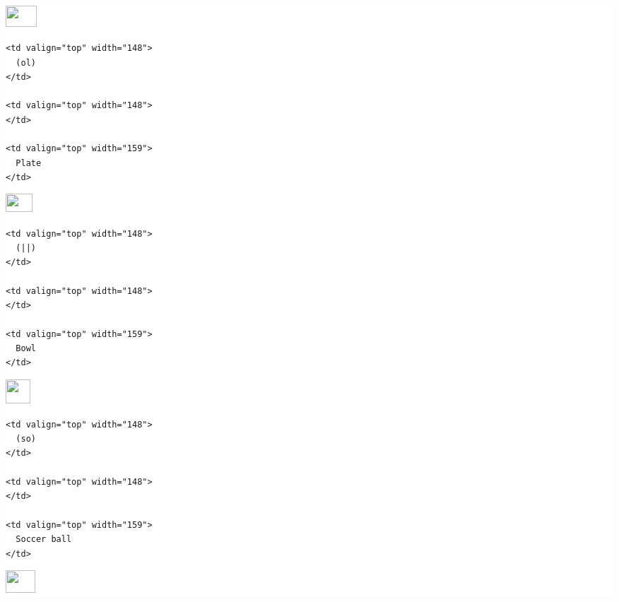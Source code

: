   <tr>
    <td valign="top" width="164">
      <img src="http://api.photoshop.com/v1.0/accounts/aa9037104a014abbb11ad4bd58324b91/assets/36727cf875514bd883059d51b0d65a7e" alt="" width="44" height="30" />
    </td>
    
    <td valign="top" width="148">
      (ol)
    </td>
    
    <td valign="top" width="148">
    </td>
    
    <td valign="top" width="159">
      Plate
    </td>
  </tr>
  
  <tr>
    <td valign="top" width="164">
      <img src="http://api.photoshop.com/v1.0/accounts/aa9037104a014abbb11ad4bd58324b91/assets/5d9fe829612c439396dbc9bde1a923f8" alt="" width="38" height="26" />
    </td>
    
    <td valign="top" width="148">
      (||)
    </td>
    
    <td valign="top" width="148">
    </td>
    
    <td valign="top" width="159">
      Bowl
    </td>
  </tr>
  
  <tr>
    <td valign="top" width="164">
      <img src="http://api.photoshop.com/v1.0/accounts/aa9037104a014abbb11ad4bd58324b91/assets/d6b324d4efc149e18bceee979d3b3c3d" alt="" width="35" height="34" />
    </td>
    
    <td valign="top" width="148">
      (so)
    </td>
    
    <td valign="top" width="148">
    </td>
    
    <td valign="top" width="159">
      Soccer ball
    </td>
  </tr>
  
  <tr>
    <td valign="top" width="164">
      <img src="http://api.photoshop.com/v1.0/accounts/aa9037104a014abbb11ad4bd58324b91/assets/7ab701950fdd405391656a601dc36a2c" alt="" width="42" height="32" />
    </td>
    